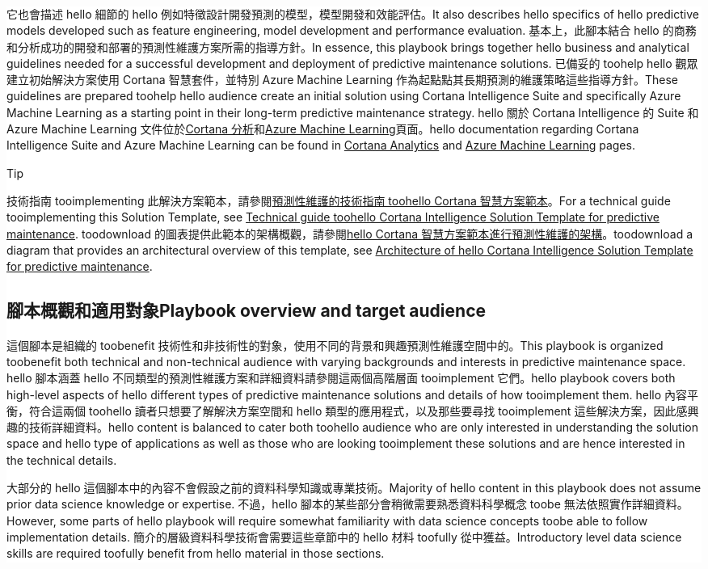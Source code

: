 <span data-ttu-id="fa414-108">它也會描述 hello 細節的 hello 例如特徵設計開發預測的模型，模型開發和效能評估。</span><span class="sxs-lookup"><span data-stu-id="fa414-108">It also describes hello specifics of hello predictive models developed such as feature engineering, model development and performance evaluation.</span></span> <span data-ttu-id="fa414-109">基本上，此腳本結合 hello 的商務和分析成功的開發和部署的預測性維護方案所需的指導方針。</span><span class="sxs-lookup"><span data-stu-id="fa414-109">In essence, this playbook brings together hello business and analytical guidelines needed for a successful development and deployment of predictive maintenance solutions.</span></span> <span data-ttu-id="fa414-110">已備妥的 toohelp hello 觀眾建立初始解決方案使用 Cortana 智慧套件，並特別 Azure Machine Learning 作為起點點其長期預測的維護策略這些指導方針。</span><span class="sxs-lookup"><span data-stu-id="fa414-110">These guidelines are prepared toohelp hello audience create an initial solution using Cortana Intelligence Suite and specifically Azure Machine Learning as a starting point in their long-term predictive maintenance strategy.</span></span> <span data-ttu-id="fa414-111">hello 關於 Cortana Intelligence 的 Suite 和 Azure Machine Learning 文件位於[Cortana 分析](http://www.microsoft.com/server-cloud/cortana-analytics-suite/overview.aspx)和[Azure Machine Learning](https://azure.microsoft.com/services/machine-learning/)頁面。</span><span class="sxs-lookup"><span data-stu-id="fa414-111">hello documentation regarding Cortana Intelligence Suite and Azure Machine Learning can be found in [Cortana Analytics](http://www.microsoft.com/server-cloud/cortana-analytics-suite/overview.aspx) and [Azure Machine Learning](https://azure.microsoft.com/services/machine-learning/) pages.</span></span>

> [!TIP]
> <span data-ttu-id="fa414-112">技術指南 tooimplementing 此解決方案範本，請參閱[預測性維護的技術指南 toohello Cortana 智慧方案範本](cortana-analytics-technical-guide-predictive-maintenance.md)。</span><span class="sxs-lookup"><span data-stu-id="fa414-112">For a technical guide tooimplementing this Solution Template, see [Technical guide toohello Cortana Intelligence Solution Template for predictive maintenance](cortana-analytics-technical-guide-predictive-maintenance.md).</span></span>
> <span data-ttu-id="fa414-113">toodownload 的圖表提供此範本的架構概觀，請參閱[hello Cortana 智慧方案範本進行預測性維護的架構](cortana-analytics-architecture-predictive-maintenance.md)。</span><span class="sxs-lookup"><span data-stu-id="fa414-113">toodownload a diagram that provides an architectural overview of this template, see [Architecture of hello Cortana Intelligence Solution Template for predictive maintenance](cortana-analytics-architecture-predictive-maintenance.md).</span></span>
> 
> 

## <a name="playbook-overview-and-target-audience"></a><span data-ttu-id="fa414-114">腳本概觀和適用對象</span><span class="sxs-lookup"><span data-stu-id="fa414-114">Playbook overview and target audience</span></span>
<span data-ttu-id="fa414-115">這個腳本是組織的 toobenefit 技術性和非技術性的對象，使用不同的背景和興趣預測性維護空間中的。</span><span class="sxs-lookup"><span data-stu-id="fa414-115">This playbook is organized toobenefit both technical and non-technical audience with varying backgrounds and interests in predictive maintenance space.</span></span> <span data-ttu-id="fa414-116">hello 腳本涵蓋 hello 不同類型的預測性維護方案和詳細資料請參閱這兩個高階層面 tooimplement 它們。</span><span class="sxs-lookup"><span data-stu-id="fa414-116">hello playbook covers both high-level aspects of hello different types of predictive maintenance solutions and details of how tooimplement them.</span></span> <span data-ttu-id="fa414-117">hello 內容平衡，符合這兩個 toohello 讀者只想要了解解決方案空間和 hello 類型的應用程式，以及那些要尋找 tooimplement 這些解決方案，因此感興趣的技術詳細資料。</span><span class="sxs-lookup"><span data-stu-id="fa414-117">hello content is balanced to cater both toohello audience who are only interested in understanding the solution space and hello type of applications as well as those who are looking tooimplement these solutions and are hence interested in the technical details.</span></span>

<span data-ttu-id="fa414-118">大部分的 hello 這個腳本中的內容不會假設之前的資料科學知識或專業技術。</span><span class="sxs-lookup"><span data-stu-id="fa414-118">Majority of hello content in this playbook does not assume prior data science knowledge or expertise.</span></span> <span data-ttu-id="fa414-119">不過，hello 腳本的某些部分會稍微需要熟悉資料科學概念 toobe 無法依照實作詳細資料。</span><span class="sxs-lookup"><span data-stu-id="fa414-119">However, some parts of hello playbook will require somewhat familiarity with data science concepts toobe able to follow implementation details.</span></span> <span data-ttu-id="fa414-120">簡介的層級資料科學技術會需要這些章節中的 hello 材料 toofully 從中獲益。</span><span class="sxs-lookup"><span data-stu-id="fa414-120">Introductory level data science skills are required toofully benefit from hello material in those sections.</span></span>

